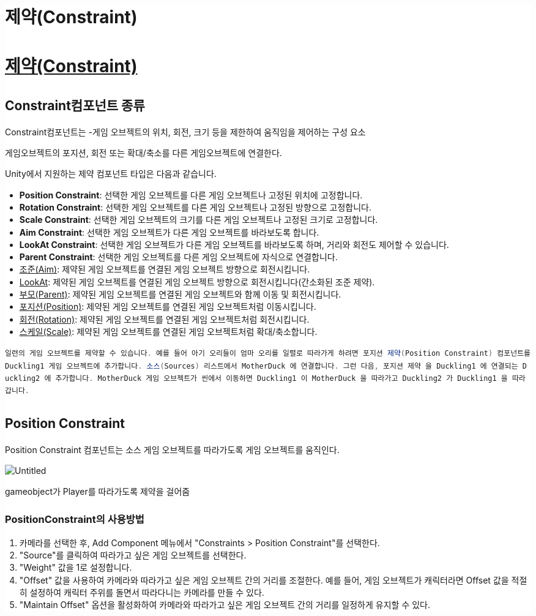 # 제약(Constraint)

# [제약(Constraint)](https://docs.unity3d.com/kr/2019.4/Manual/Constraints.html)

## Constraint컴포넌트 종류

Constraint컴포넌트는 -게임 오브젝트의 위치, 회전, 크기 등을 제한하여 움직임을 제어하는 구성 요소

게임오브젝트의 포지션, 회전 또는 확대/축소를 다른 게임오브젝트에 연결한다.

Unity에서 지원하는 제약 컴포넌트 타입은 다음과 같습니다.

- **Position Constraint**: 선택한 게임 오브젝트를 다른 게임 오브젝트나 고정된 위치에 고정합니다.
- **Rotation Constraint**: 선택한 게임 오브젝트를 다른 게임 오브젝트나 고정된 방향으로 고정합니다.
- **Scale Constraint**: 선택한 게임 오브젝트의 크기를 다른 게임 오브젝트나 고정된 크기로 고정합니다.
- **Aim Constraint**: 선택한 게임 오브젝트가 다른 게임 오브젝트를 바라보도록 합니다.
- **LookAt Constraint**: 선택한 게임 오브젝트가 다른 게임 오브젝트를 바라보도록 하며, 거리와 회전도 제어할 수 있습니다.
- **Parent Constraint**: 선택한 게임 오브젝트를 다른 게임 오브젝트에 자식으로 연결합니다.
- [조준(Aim)](https://docs.unity3d.com/kr/2019.4/Manual/class-AimConstraint.html): 제약된 게임 오브젝트를 연결된 게임 오브젝트 방향으로 회전시킵니다.
- [LookAt](https://docs.unity3d.com/kr/2019.4/Manual/class-LookAtConstraint.html): 제약된 게임 오브젝트를 연결된 게임 오브젝트 방향으로 회전시킵니다(간소화된 조준 제약).
- [부모(Parent)](https://docs.unity3d.com/kr/2019.4/Manual/class-ParentConstraint.html): 제약된 게임 오브젝트를 연결된 게임 오브젝트와 함께 이동 및 회전시킵니다.
- [포지션(Position)](https://docs.unity3d.com/kr/2019.4/Manual/class-PositionConstraint.html): 제약된 게임 오브젝트를 연결된 게임 오브젝트처럼 이동시킵니다.
- [회전(Rotation)](https://docs.unity3d.com/kr/2019.4/Manual/class-RotationConstraint.html): 제약된 게임 오브젝트를 연결된 게임 오브젝트처럼 회전시킵니다.
- [스케일(Scale)](https://docs.unity3d.com/kr/2019.4/Manual/class-ScaleConstraint.html): 제약된 게임 오브젝트를 연결된 게임 오브젝트처럼 확대/축소합니다.

```csharp
일련의 게임 오브젝트를 제약할 수 있습니다. 예를 들어 아기 오리들이 엄마 오리를 일렬로 따라가게 하려면 포지션 제약(Position Constraint) 컴포넌트를 Duckling1 게임 오브젝트에 추가합니다. 소스(Sources) 리스트에서 MotherDuck 에 연결합니다. 그런 다음, 포지션 제약 을 Duckling1 에 연결되는 Duckling2 에 추가합니다. MotherDuck 게임 오브젝트가 씬에서 이동하면 Duckling1 이 MotherDuck 을 따라가고 Duckling2 가 Duckling1 을 따라갑니다.
```

## Position Constraint

Position Constraint 컴포넌트는 소스 게임 오브젝트를 따라가도록 게임 오브젝트를 움직인다.

![Untitled](https://s3-us-west-2.amazonaws.com/secure.notion-static.com/764adde8-d1ff-4d22-ac33-aae1c4ecaea3/Untitled.png)

gameobject가 Player를 따라가도록 제약을 걸어줌

### PositionConstraint의 사용방법

1. 카메라를 선택한 후, Add Component 메뉴에서 "Constraints > Position Constraint"를 선택한다.
2. "Source"를 클릭하여 따라가고 싶은 게임 오브젝트를 선택한다.
3. "Weight" 값을 1로 설정합니다.
4. "Offset" 값을 사용하여 카메라와 따라가고 싶은 게임 오브젝트 간의 거리를 조절한다. 예를 들어, 게임 오브젝트가 캐릭터라면 Offset 값을 적절히 설정하여 캐릭터 주위를 돌면서 따라다니는 카메라를 만들 수 있다.
5. "Maintain Offset" 옵션을 활성화하여 카메라와 따라가고 싶은 게임 오브젝트 간의 거리를 일정하게 유지할 수 있다.
